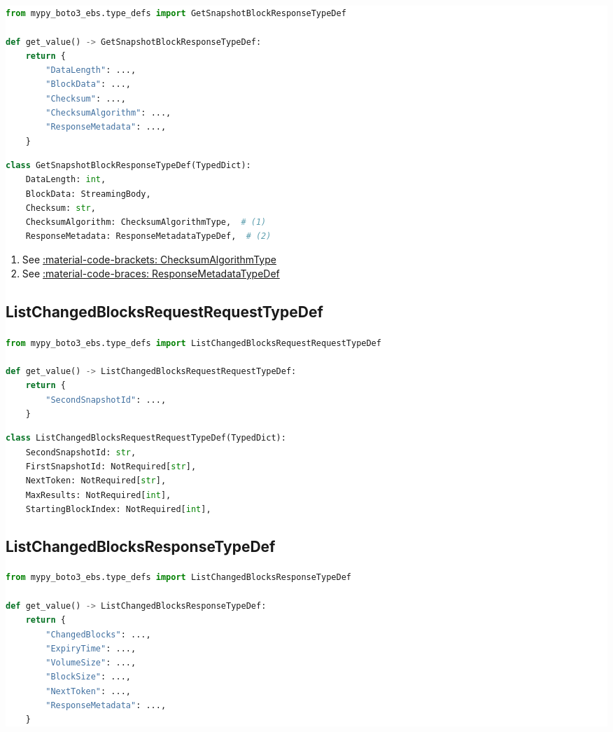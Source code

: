 ```python title="Usage Example"
from mypy_boto3_ebs.type_defs import GetSnapshotBlockResponseTypeDef

def get_value() -> GetSnapshotBlockResponseTypeDef:
    return {
        "DataLength": ...,
        "BlockData": ...,
        "Checksum": ...,
        "ChecksumAlgorithm": ...,
        "ResponseMetadata": ...,
    }
```

```python title="Definition"
class GetSnapshotBlockResponseTypeDef(TypedDict):
    DataLength: int,
    BlockData: StreamingBody,
    Checksum: str,
    ChecksumAlgorithm: ChecksumAlgorithmType,  # (1)
    ResponseMetadata: ResponseMetadataTypeDef,  # (2)
```

1. See [:material-code-brackets: ChecksumAlgorithmType](./literals.md#checksumalgorithmtype) 
2. See [:material-code-braces: ResponseMetadataTypeDef](./type_defs.md#responsemetadatatypedef) 
## ListChangedBlocksRequestRequestTypeDef

```python title="Usage Example"
from mypy_boto3_ebs.type_defs import ListChangedBlocksRequestRequestTypeDef

def get_value() -> ListChangedBlocksRequestRequestTypeDef:
    return {
        "SecondSnapshotId": ...,
    }
```

```python title="Definition"
class ListChangedBlocksRequestRequestTypeDef(TypedDict):
    SecondSnapshotId: str,
    FirstSnapshotId: NotRequired[str],
    NextToken: NotRequired[str],
    MaxResults: NotRequired[int],
    StartingBlockIndex: NotRequired[int],
```

## ListChangedBlocksResponseTypeDef

```python title="Usage Example"
from mypy_boto3_ebs.type_defs import ListChangedBlocksResponseTypeDef

def get_value() -> ListChangedBlocksResponseTypeDef:
    return {
        "ChangedBlocks": ...,
        "ExpiryTime": ...,
        "VolumeSize": ...,
        "BlockSize": ...,
        "NextToken": ...,
        "ResponseMetadata": ...,
    }
```
